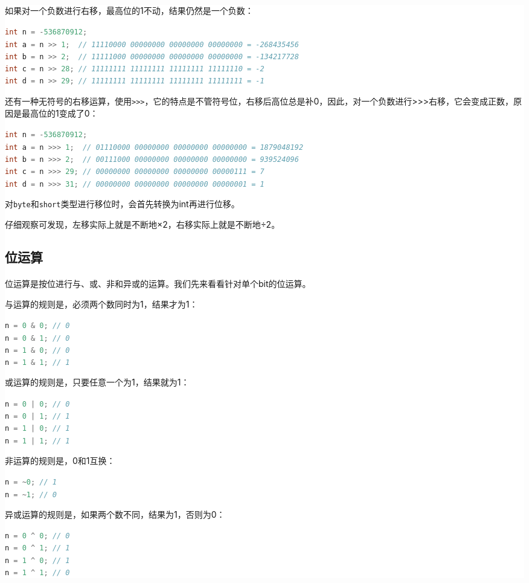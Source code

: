 如果对一个负数进行右移，最高位的1不动，结果仍然是一个负数：

```java
int n = -536870912;
int a = n >> 1;  // 11110000 00000000 00000000 00000000 = -268435456
int b = n >> 2;  // 11111000 00000000 00000000 00000000 = -134217728
int c = n >> 28; // 11111111 11111111 11111111 11111110 = -2
int d = n >> 29; // 11111111 11111111 11111111 11111111 = -1
```

还有一种无符号的右移运算，使用`>>>`，它的特点是不管符号位，右移后高位总是补0，因此，对一个负数进行>>>右移，它会变成正数，原因是最高位的1变成了0：

```java
int n = -536870912;
int a = n >>> 1;  // 01110000 00000000 00000000 00000000 = 1879048192
int b = n >>> 2;  // 00111000 00000000 00000000 00000000 = 939524096
int c = n >>> 29; // 00000000 00000000 00000000 00000111 = 7
int d = n >>> 31; // 00000000 00000000 00000000 00000001 = 1
```

对`byte`和`short`类型进行移位时，会首先转换为int再进行位移。

仔细观察可发现，左移实际上就是不断地×2，右移实际上就是不断地÷2。

## 位运算

位运算是按位进行与、或、非和异或的运算。我们先来看看针对单个bit的位运算。

与运算的规则是，必须两个数同时为1，结果才为1：

```java
n = 0 & 0; // 0
n = 0 & 1; // 0
n = 1 & 0; // 0
n = 1 & 1; // 1
```

或运算的规则是，只要任意一个为1，结果就为1：
```java
n = 0 | 0; // 0
n = 0 | 1; // 1
n = 1 | 0; // 1
n = 1 | 1; // 1
```

非运算的规则是，0和1互换：
```java
n = ~0; // 1
n = ~1; // 0
```

异或运算的规则是，如果两个数不同，结果为1，否则为0：
```java
n = 0 ^ 0; // 0
n = 0 ^ 1; // 1
n = 1 ^ 0; // 1
n = 1 ^ 1; // 0
```
